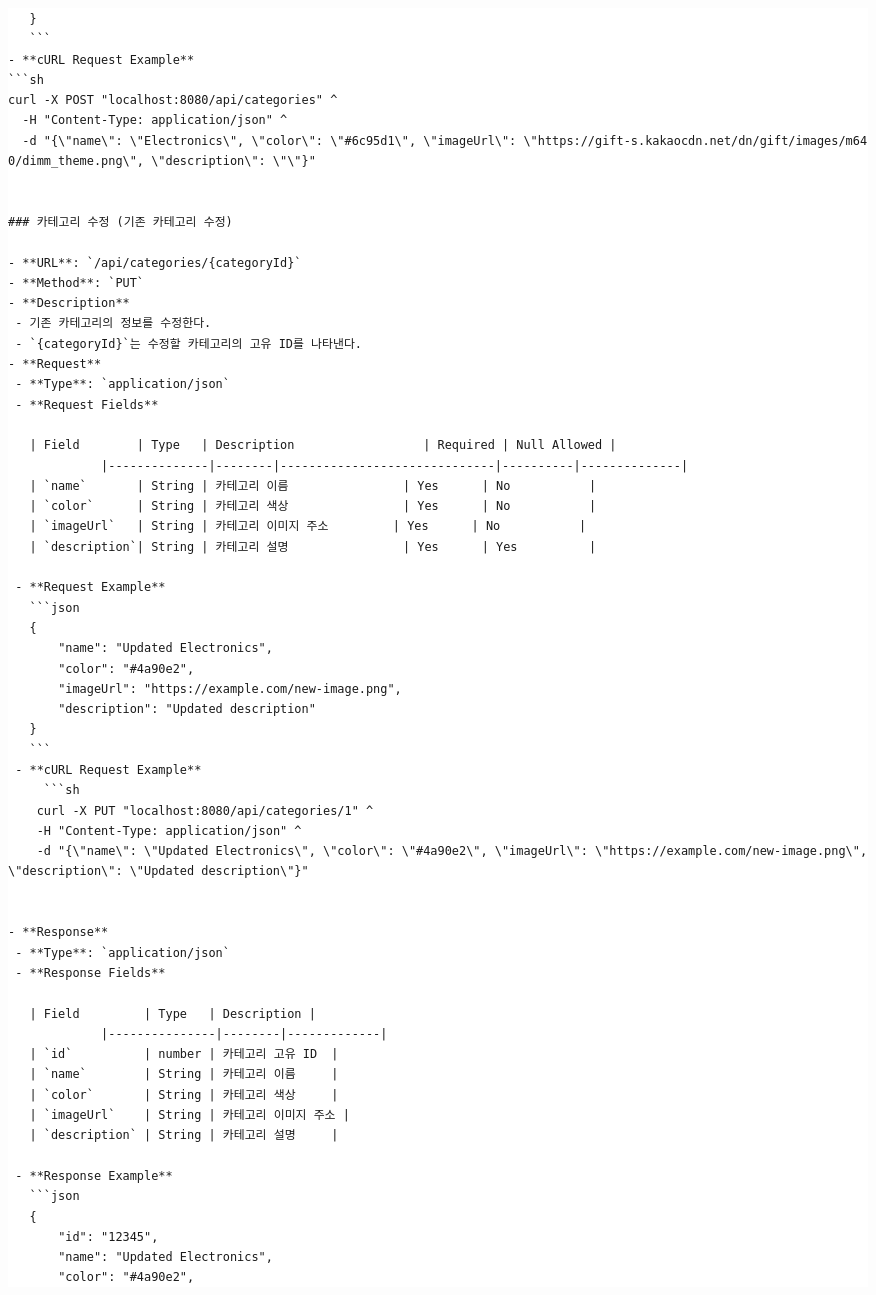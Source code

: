    ```
      }
      ```
- **cURL Request Example**
  ```sh
  curl -X POST "localhost:8080/api/categories" ^
     -H "Content-Type: application/json" ^
     -d "{\"name\": \"Electronics\", \"color\": \"#6c95d1\", \"imageUrl\": \"https://gift-s.kakaocdn.net/dn/gift/images/m640/dimm_theme.png\", \"description\": \"\"}"


### 카테고리 수정 (기존 카테고리 수정)

- **URL**: `/api/categories/{categoryId}`
- **Method**: `PUT`
- **Description**
    - 기존 카테고리의 정보를 수정한다.
    - `{categoryId}`는 수정할 카테고리의 고유 ID를 나타낸다.
- **Request**
    - **Type**: `application/json`
    - **Request Fields**

      | Field        | Type   | Description                  | Required | Null Allowed |
                |--------------|--------|------------------------------|----------|--------------|
      | `name`       | String | 카테고리 이름                | Yes      | No           |
      | `color`      | String | 카테고리 색상                | Yes      | No           |
      | `imageUrl`   | String | 카테고리 이미지 주소         | Yes      | No           |
      | `description`| String | 카테고리 설명                | Yes      | Yes          |

    - **Request Example**
      ```json
      {
          "name": "Updated Electronics",
          "color": "#4a90e2",
          "imageUrl": "https://example.com/new-image.png",
          "description": "Updated description"
      }
      ```
    - **cURL Request Example**
        ```sh
       curl -X PUT "localhost:8080/api/categories/1" ^
       -H "Content-Type: application/json" ^
       -d "{\"name\": \"Updated Electronics\", \"color\": \"#4a90e2\", \"imageUrl\": \"https://example.com/new-image.png\", \"description\": \"Updated description\"}"


- **Response**
    - **Type**: `application/json`
    - **Response Fields**

      | Field         | Type   | Description |
                |---------------|--------|-------------|
      | `id`          | number | 카테고리 고유 ID  |
      | `name`        | String | 카테고리 이름     |
      | `color`       | String | 카테고리 색상     |
      | `imageUrl`    | String | 카테고리 이미지 주소 |
      | `description` | String | 카테고리 설명     |

    - **Response Example**
      ```json
      {
          "id": "12345",
          "name": "Updated Electronics",
          "color": "#4a90e2",
   ```